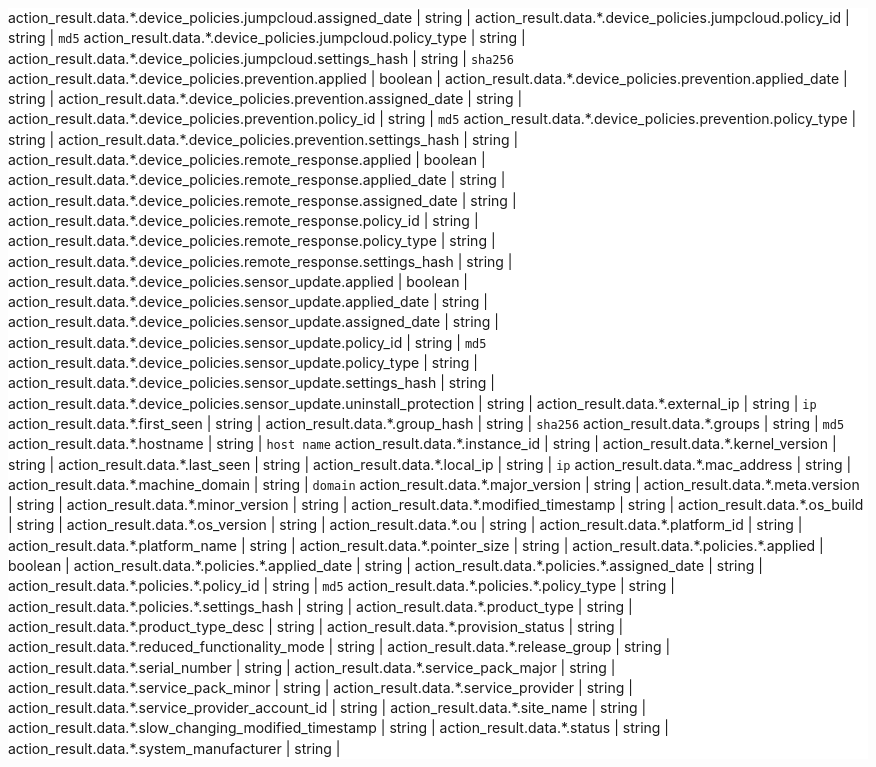 action\_result\.data\.\*\.device\_policies\.jumpcloud\.assigned\_date | string | 
action\_result\.data\.\*\.device\_policies\.jumpcloud\.policy\_id | string |  `md5` 
action\_result\.data\.\*\.device\_policies\.jumpcloud\.policy\_type | string | 
action\_result\.data\.\*\.device\_policies\.jumpcloud\.settings\_hash | string |  `sha256` 
action\_result\.data\.\*\.device\_policies\.prevention\.applied | boolean | 
action\_result\.data\.\*\.device\_policies\.prevention\.applied\_date | string | 
action\_result\.data\.\*\.device\_policies\.prevention\.assigned\_date | string | 
action\_result\.data\.\*\.device\_policies\.prevention\.policy\_id | string |  `md5` 
action\_result\.data\.\*\.device\_policies\.prevention\.policy\_type | string | 
action\_result\.data\.\*\.device\_policies\.prevention\.settings\_hash | string | 
action\_result\.data\.\*\.device\_policies\.remote\_response\.applied | boolean | 
action\_result\.data\.\*\.device\_policies\.remote\_response\.applied\_date | string | 
action\_result\.data\.\*\.device\_policies\.remote\_response\.assigned\_date | string | 
action\_result\.data\.\*\.device\_policies\.remote\_response\.policy\_id | string | 
action\_result\.data\.\*\.device\_policies\.remote\_response\.policy\_type | string | 
action\_result\.data\.\*\.device\_policies\.remote\_response\.settings\_hash | string | 
action\_result\.data\.\*\.device\_policies\.sensor\_update\.applied | boolean | 
action\_result\.data\.\*\.device\_policies\.sensor\_update\.applied\_date | string | 
action\_result\.data\.\*\.device\_policies\.sensor\_update\.assigned\_date | string | 
action\_result\.data\.\*\.device\_policies\.sensor\_update\.policy\_id | string |  `md5` 
action\_result\.data\.\*\.device\_policies\.sensor\_update\.policy\_type | string | 
action\_result\.data\.\*\.device\_policies\.sensor\_update\.settings\_hash | string | 
action\_result\.data\.\*\.device\_policies\.sensor\_update\.uninstall\_protection | string | 
action\_result\.data\.\*\.external\_ip | string |  `ip` 
action\_result\.data\.\*\.first\_seen | string | 
action\_result\.data\.\*\.group\_hash | string |  `sha256` 
action\_result\.data\.\*\.groups | string |  `md5` 
action\_result\.data\.\*\.hostname | string |  `host name` 
action\_result\.data\.\*\.instance\_id | string | 
action\_result\.data\.\*\.kernel\_version | string | 
action\_result\.data\.\*\.last\_seen | string | 
action\_result\.data\.\*\.local\_ip | string |  `ip` 
action\_result\.data\.\*\.mac\_address | string | 
action\_result\.data\.\*\.machine\_domain | string |  `domain` 
action\_result\.data\.\*\.major\_version | string | 
action\_result\.data\.\*\.meta\.version | string | 
action\_result\.data\.\*\.minor\_version | string | 
action\_result\.data\.\*\.modified\_timestamp | string | 
action\_result\.data\.\*\.os\_build | string | 
action\_result\.data\.\*\.os\_version | string | 
action\_result\.data\.\*\.ou | string | 
action\_result\.data\.\*\.platform\_id | string | 
action\_result\.data\.\*\.platform\_name | string | 
action\_result\.data\.\*\.pointer\_size | string | 
action\_result\.data\.\*\.policies\.\*\.applied | boolean | 
action\_result\.data\.\*\.policies\.\*\.applied\_date | string | 
action\_result\.data\.\*\.policies\.\*\.assigned\_date | string | 
action\_result\.data\.\*\.policies\.\*\.policy\_id | string |  `md5` 
action\_result\.data\.\*\.policies\.\*\.policy\_type | string | 
action\_result\.data\.\*\.policies\.\*\.settings\_hash | string | 
action\_result\.data\.\*\.product\_type | string | 
action\_result\.data\.\*\.product\_type\_desc | string | 
action\_result\.data\.\*\.provision\_status | string | 
action\_result\.data\.\*\.reduced\_functionality\_mode | string | 
action\_result\.data\.\*\.release\_group | string | 
action\_result\.data\.\*\.serial\_number | string | 
action\_result\.data\.\*\.service\_pack\_major | string | 
action\_result\.data\.\*\.service\_pack\_minor | string | 
action\_result\.data\.\*\.service\_provider | string | 
action\_result\.data\.\*\.service\_provider\_account\_id | string | 
action\_result\.data\.\*\.site\_name | string | 
action\_result\.data\.\*\.slow\_changing\_modified\_timestamp | string | 
action\_result\.data\.\*\.status | string | 
action\_result\.data\.\*\.system\_manufacturer | string | 